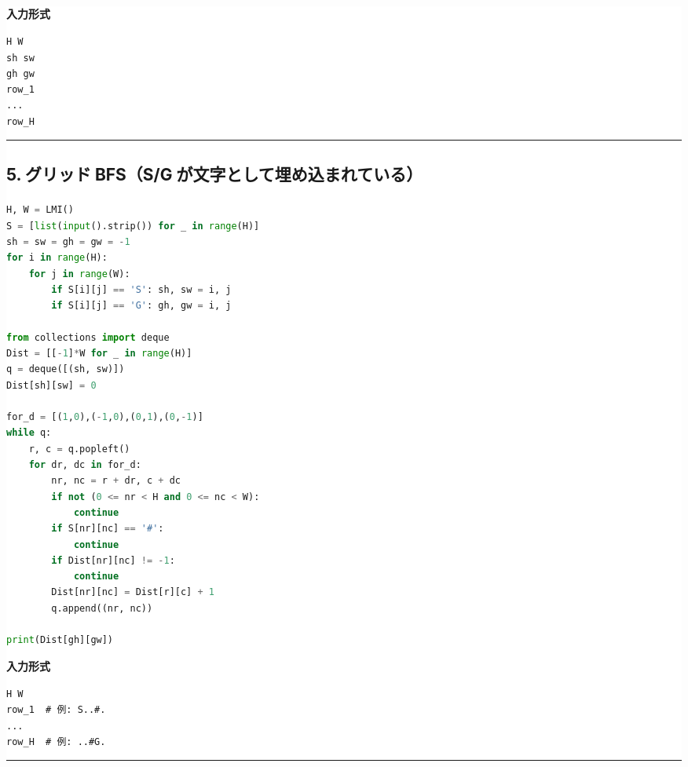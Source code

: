**入力形式**
```
H W
sh sw
gh gw
row_1
...
row_H
```

---

## 5. グリッド BFS（S/G が文字として埋め込まれている）

```python
H, W = LMI()
S = [list(input().strip()) for _ in range(H)]
sh = sw = gh = gw = -1
for i in range(H):
    for j in range(W):
        if S[i][j] == 'S': sh, sw = i, j
        if S[i][j] == 'G': gh, gw = i, j

from collections import deque
Dist = [[-1]*W for _ in range(H)]
q = deque([(sh, sw)])
Dist[sh][sw] = 0

for_d = [(1,0),(-1,0),(0,1),(0,-1)]
while q:
    r, c = q.popleft()
    for dr, dc in for_d:
        nr, nc = r + dr, c + dc
        if not (0 <= nr < H and 0 <= nc < W):
            continue
        if S[nr][nc] == '#':
            continue
        if Dist[nr][nc] != -1:
            continue
        Dist[nr][nc] = Dist[r][c] + 1
        q.append((nr, nc))

print(Dist[gh][gw])
```

**入力形式**
```
H W
row_1  # 例: S..#.
...
row_H  # 例: ..#G.
```

---
